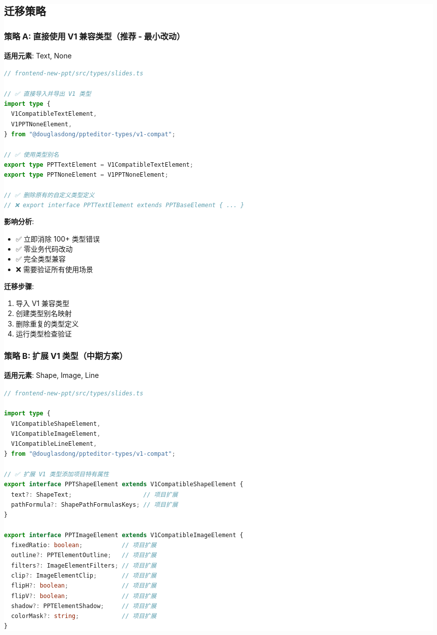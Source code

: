 ## 迁移策略

### 策略 A: 直接使用 V1 兼容类型（推荐 - 最小改动）

**适用元素**: Text, None

```typescript
// frontend-new-ppt/src/types/slides.ts

// ✅ 直接导入并导出 V1 类型
import type {
  V1CompatibleTextElement,
  V1PPTNoneElement,
} from "@douglasdong/ppteditor-types/v1-compat";

// ✅ 使用类型别名
export type PPTTextElement = V1CompatibleTextElement;
export type PPTNoneElement = V1PPTNoneElement;

// ✅ 删除原有的自定义类型定义
// ❌ export interface PPTTextElement extends PPTBaseElement { ... }
```

**影响分析**:
- ✅ 立即消除 100+ 类型错误
- ✅ 零业务代码改动
- ✅ 完全类型兼容
- ❌ 需要验证所有使用场景

**迁移步骤**:
1. 导入 V1 兼容类型
2. 创建类型别名映射
3. 删除重复的类型定义
4. 运行类型检查验证

### 策略 B: 扩展 V1 类型（中期方案）

**适用元素**: Shape, Image, Line

```typescript
// frontend-new-ppt/src/types/slides.ts

import type {
  V1CompatibleShapeElement,
  V1CompatibleImageElement,
  V1CompatibleLineElement,
} from "@douglasdong/ppteditor-types/v1-compat";

// ✅ 扩展 V1 类型添加项目特有属性
export interface PPTShapeElement extends V1CompatibleShapeElement {
  text?: ShapeText;                    // 项目扩展
  pathFormula?: ShapePathFormulasKeys; // 项目扩展
}

export interface PPTImageElement extends V1CompatibleImageElement {
  fixedRatio: boolean;           // 项目扩展
  outline?: PPTElementOutline;   // 项目扩展
  filters?: ImageElementFilters; // 项目扩展
  clip?: ImageElementClip;       // 项目扩展
  flipH?: boolean;               // 项目扩展
  flipV?: boolean;               // 项目扩展
  shadow?: PPTElementShadow;     // 项目扩展
  colorMask?: string;            // 项目扩展
}

```